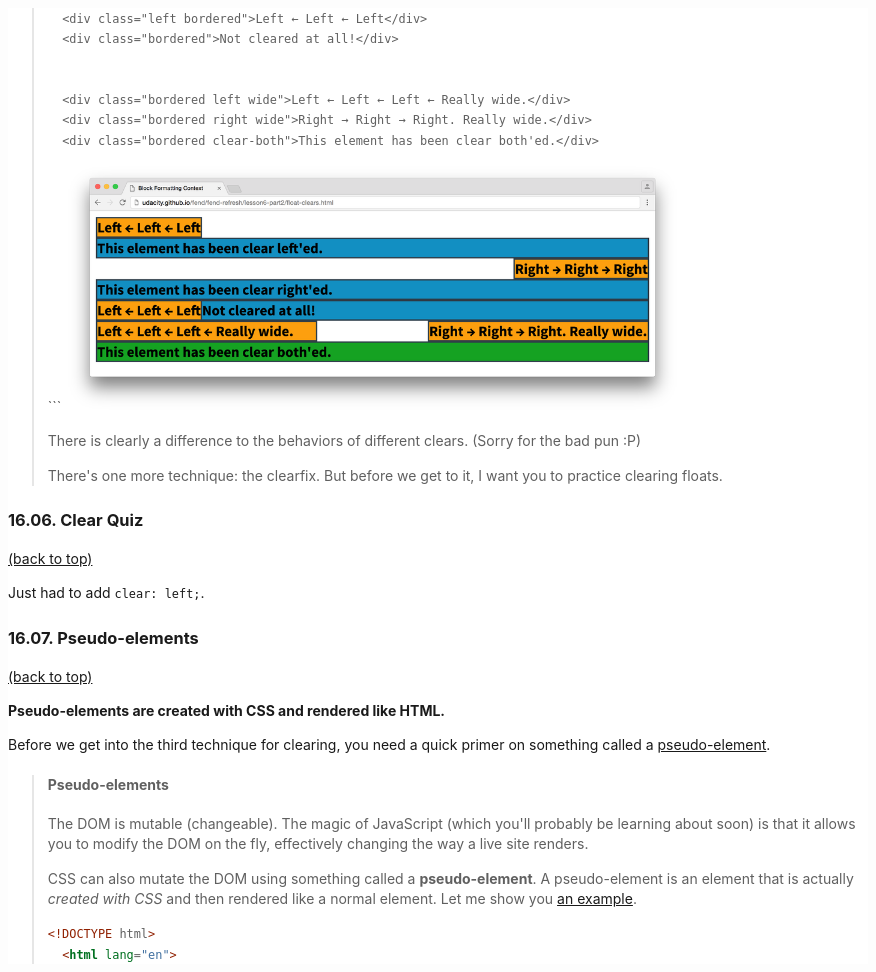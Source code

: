 > 		<div class="left bordered">Left ← Left ← Left</div>
> 		<div class="bordered">Not cleared at all!</div>
> 
> 		
> 		<div class="bordered left wide">Left ← Left ← Left ← Really wide.</div>
> 		<div class="bordered right wide">Right → Right → Right. Really wide.</div>
> 		<div class="bordered clear-both">This element has been clear both'ed.</div>
> 	</body>
> 	</html>
> ```
> 
> <img src="img/fsnd01_16_05-float-clearing.png" alt="Float clearing" width="75%">
> 
> 
> There is clearly a difference to the behaviors of different clears. (Sorry for the bad pun :P)
> 
> There's one more technique: the clearfix. But before we get to it, I want you to practice clearing floats.


### 16.06. Clear Quiz
[(back to top)](#top)

Just had to add `clear: left;`.


### 16.07. Pseudo-elements
[(back to top)](#top)

**Pseudo-elements are created with CSS and rendered like HTML.**

Before we get into the third technique for clearing, you need a quick primer on something called a [pseudo-element](https://developer.mozilla.org/en-US/docs/Web/CSS/Pseudo-elements).


> #### Pseudo-elements
> 
> The DOM is mutable (changeable). The magic of JavaScript (which you'll probably be learning about soon) is that it allows you to modify the DOM on the fly, effectively changing the way a live site renders.
> 
> CSS can also mutate the DOM using something called a **pseudo-element**. A pseudo-element is an element that is actually _created with CSS_ and then rendered like a normal element. Let me show you [an example](http://udacity.github.io/fend/fend-refresh/lesson6-part2/pseudoelements.html).
> 
> ```html
> <!DOCTYPE html>
> 	<html lang="en">